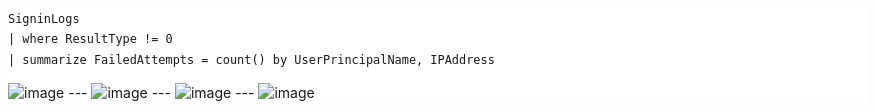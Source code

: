 ```kusto
SigninLogs
| where ResultType != 0
| summarize FailedAttempts = count() by UserPrincipalName, IPAddress

```
<img width="1100" height="498" alt="image" src="https://github.com/user-attachments/assets/6257bf1e-8476-4658-9d62-4289bec8c4a2" />
---
<img width="1100" height="475" alt="image" src="https://github.com/user-attachments/assets/cb732210-2182-4413-909f-a49666ed855e" />
---
<img width="1100" height="498" alt="image" src="https://github.com/user-attachments/assets/dde0fa4a-e91b-4a53-b0b8-985e8bb7e7d6" />
---
<img width="1100" height="699" alt="image" src="https://github.com/user-attachments/assets/3fb61c40-74d4-48bf-b52f-fc4a7dd300b4" />



